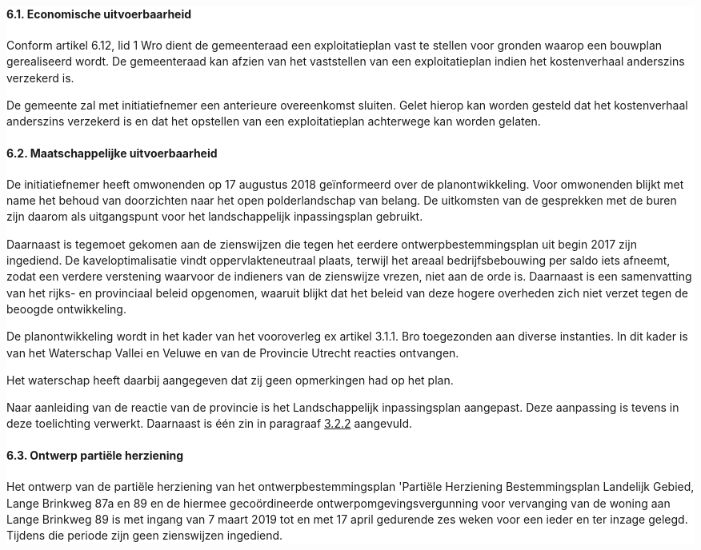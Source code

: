#### <span id="page-35-1"></span>**6.1. Economische uitvoerbaarheid**

Conform artikel 6.12, lid 1 Wro dient de gemeenteraad een exploitatieplan vast te stellen voor gronden waarop een bouwplan gerealiseerd wordt. De gemeenteraad kan afzien van het vaststellen van een exploitatieplan indien het kostenverhaal anderszins verzekerd is.

De gemeente zal met initiatiefnemer een anterieure overeenkomst sluiten. Gelet hierop kan worden gesteld dat het kostenverhaal anderszins verzekerd is en dat het opstellen van een exploitatieplan achterwege kan worden gelaten.

#### <span id="page-35-2"></span>**6.2. Maatschappelijke uitvoerbaarheid**

De initiatiefnemer heeft omwonenden op 17 augustus 2018 geïnformeerd over de planontwikkeling. Voor omwonenden blijkt met name het behoud van doorzichten naar het open polderlandschap van belang. De uitkomsten van de gesprekken met de buren zijn daarom als uitgangspunt voor het landschappelijk inpassingsplan gebruikt.

Daarnaast is tegemoet gekomen aan de zienswijzen die tegen het eerdere ontwerpbestemmingsplan uit begin 2017 zijn ingediend. De kaveloptimalisatie vindt oppervlakteneutraal plaats, terwijl het areaal bedrijfsbebouwing per saldo iets afneemt, zodat een verdere verstening waarvoor de indieners van de zienswijze vrezen, niet aan de orde is. Daarnaast is een samenvatting van het rijks- en provinciaal beleid opgenomen, waaruit blijkt dat het beleid van deze hogere overheden zich niet verzet tegen de beoogde ontwikkeling.

De planontwikkeling wordt in het kader van het vooroverleg ex artikel 3.1.1. Bro toegezonden aan diverse instanties. In dit kader is van het Waterschap Vallei en Veluwe en van de Provincie Utrecht reacties ontvangen.

Het waterschap heeft daarbij aangegeven dat zij geen opmerkingen had op het plan.

Naar aanleiding van de reactie van de provincie is het Landschappelijk inpassingsplan aangepast. Deze aanpassing is tevens in deze toelichting verwerkt. Daarnaast is één zin in paragraaf [3.2.2](#page-23-0) aangevuld.

#### <span id="page-35-3"></span>**6.3. Ontwerp partiële herziening**

Het ontwerp van de partiële herziening van het ontwerpbestemmingsplan 'Partiële Herziening Bestemmingsplan Landelijk Gebied, Lange Brinkweg 87a en 89 en de hiermee gecoördineerde ontwerpomgevingsvergunning voor vervanging van de woning aan Lange Brinkweg 89 is met ingang van 7 maart 2019 tot en met 17 april gedurende zes weken voor een ieder en ter inzage gelegd. Tijdens die periode zijn geen zienswijzen ingediend.